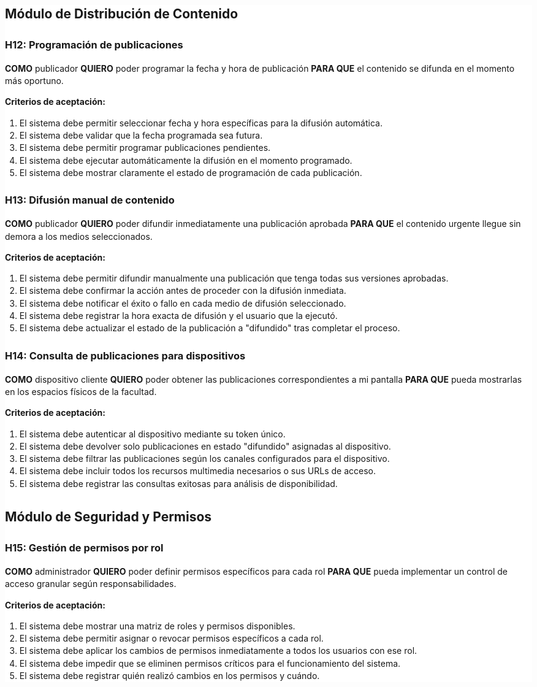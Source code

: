 ## **Módulo de Distribución de Contenido**

### **H12: Programación de publicaciones**

**COMO** publicador **QUIERO** poder programar la fecha y hora de publicación **PARA QUE** el contenido se difunda en el momento más oportuno.

**Criterios de aceptación:**

1. El sistema debe permitir seleccionar fecha y hora específicas para la difusión automática.
2. El sistema debe validar que la fecha programada sea futura.
3. El sistema debe permitir programar publicaciones pendientes.
4. El sistema debe ejecutar automáticamente la difusión en el momento programado.
5. El sistema debe mostrar claramente el estado de programación de cada publicación.

### **H13: Difusión manual de contenido**

**COMO** publicador **QUIERO** poder difundir inmediatamente una publicación aprobada **PARA QUE** el contenido urgente llegue sin demora a los medios seleccionados.

**Criterios de aceptación:**

1. El sistema debe permitir difundir manualmente una publicación que tenga todas sus versiones aprobadas.
2. El sistema debe confirmar la acción antes de proceder con la difusión inmediata.
3. El sistema debe notificar el éxito o fallo en cada medio de difusión seleccionado.
4. El sistema debe registrar la hora exacta de difusión y el usuario que la ejecutó.
5. El sistema debe actualizar el estado de la publicación a "difundido" tras completar el proceso.

### **H14: Consulta de publicaciones para dispositivos**

**COMO** dispositivo cliente **QUIERO** poder obtener las publicaciones correspondientes a mi pantalla **PARA QUE** pueda mostrarlas en los espacios físicos de la facultad.

**Criterios de aceptación:**

1. El sistema debe autenticar al dispositivo mediante su token único.
2. El sistema debe devolver solo publicaciones en estado "difundido" asignadas al dispositivo.
3. El sistema debe filtrar las publicaciones según los canales configurados para el dispositivo.
4. El sistema debe incluir todos los recursos multimedia necesarios o sus URLs de acceso.
5. El sistema debe registrar las consultas exitosas para análisis de disponibilidad.

## **Módulo de Seguridad y Permisos**

### **H15: Gestión de permisos por rol**

**COMO** administrador **QUIERO** poder definir permisos específicos para cada rol **PARA QUE** pueda implementar un control de acceso granular según responsabilidades.

**Criterios de aceptación:**

1. El sistema debe mostrar una matriz de roles y permisos disponibles.
2. El sistema debe permitir asignar o revocar permisos específicos a cada rol.
3. El sistema debe aplicar los cambios de permisos inmediatamente a todos los usuarios con ese rol.
4. El sistema debe impedir que se eliminen permisos críticos para el funcionamiento del sistema.
5. El sistema debe registrar quién realizó cambios en los permisos y cuándo.
